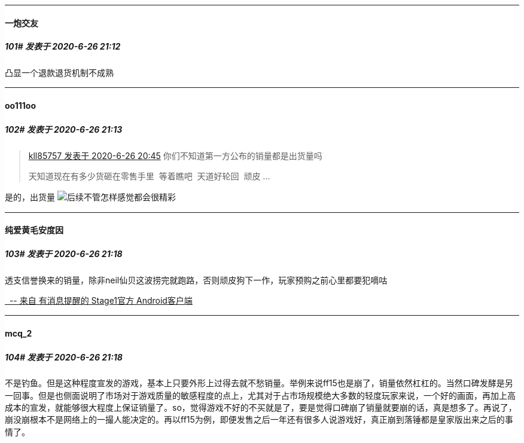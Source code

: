 -----

####  一炮交友  
##### 101#       发表于 2020-6-26 21:12




凸显一个退款退货机制不成熟







-----

####  oo111oo  
##### 102#       发表于 2020-6-26 21:13



<blockquote><a href="httphttps://bbs.saraba1st.com/2b/forum.php?mod=redirect&amp;goto=findpost&amp;pid=47963296&amp;ptid=1944241" target="_blank">kll85757 发表于 2020-6-26 20:45</a>
你们不知道第一方公布的销量都是出货量吗  


天知道现在有多少货砸在零售手里  等着瞧吧  天道好轮回  顽皮 ...</blockquote>
是的，出货量
<img src="https://static.saraba1st.com/image/smiley/face2017/009.gif" referrerpolicy="no-referrer">后续不管怎样感觉都会很精彩







-----

####  纯爱黄毛安度因  
##### 103#       发表于 2020-6-26 21:18




透支信誉换来的销量，除非neil仙贝这波捞完就跑路，否则顽皮狗下一作，玩家预购之前心里都要犯嘀咕

[  -- 来自 有消息提醒的 Stage1官方 Android客户端](https://www.coolapk.com/apk/140634)







-----

####  mcq_2  
##### 104#       发表于 2020-6-26 21:18




不是钓鱼。但是这种程度宣发的游戏，基本上只要外形上过得去就不愁销量。举例来说ff15也是崩了，销量依然杠杠的。当然口碑发酵是另一回事。但是也侧面说明了市场对于游戏质量的敏感程度的点上，尤其对于占市场规模绝大多数的轻度玩家来说，一个好的画面，再加上高成本的宣发，就能够很大程度上保证销量了。so，觉得游戏不好的不买就是了，要是觉得口碑崩了销量就要崩的话，真是想多了。再说了，崩没崩根本不是网络上的一撮人能决定的。再以ff15为例，即便发售之后一年还有很多人说游戏好，真正崩到落锤都是皇家版出来之后的事情了。

